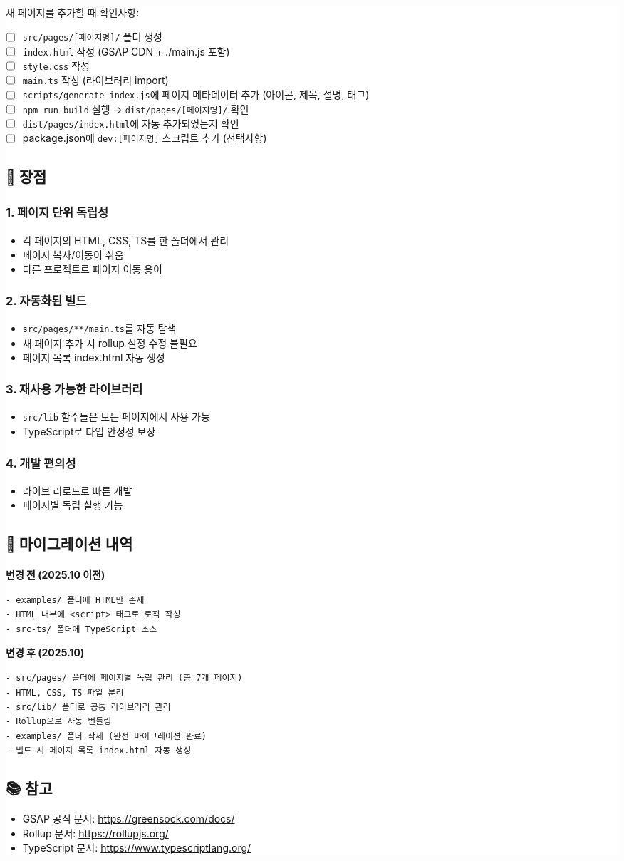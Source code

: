새 페이지를 추가할 때 확인사항:

- [ ] `src/pages/[페이지명]/` 폴더 생성
- [ ] `index.html` 작성 (GSAP CDN + ./main.js 포함)
- [ ] `style.css` 작성
- [ ] `main.ts` 작성 (라이브러리 import)
- [ ] `scripts/generate-index.js`에 페이지 메타데이터 추가 (아이콘, 제목, 설명, 태그)
- [ ] `npm run build` 실행 → `dist/pages/[페이지명]/` 확인
- [ ] `dist/pages/index.html`에 자동 추가되었는지 확인
- [ ] package.json에 `dev:[페이지명]` 스크립트 추가 (선택사항)

## 🎨 장점

### 1. 페이지 단위 독립성
- 각 페이지의 HTML, CSS, TS를 한 폴더에서 관리
- 페이지 복사/이동이 쉬움
- 다른 프로젝트로 페이지 이동 용이

### 2. 자동화된 빌드
- `src/pages/**/main.ts`를 자동 탐색
- 새 페이지 추가 시 rollup 설정 수정 불필요
- 페이지 목록 index.html 자동 생성

### 3. 재사용 가능한 라이브러리
- `src/lib` 함수들은 모든 페이지에서 사용 가능
- TypeScript로 타입 안정성 보장

### 4. 개발 편의성
- 라이브 리로드로 빠른 개발
- 페이지별 독립 실행 가능

## 🔄 마이그레이션 내역

**변경 전 (2025.10 이전)**
```
- examples/ 폴더에 HTML만 존재
- HTML 내부에 <script> 태그로 로직 작성
- src-ts/ 폴더에 TypeScript 소스
```

**변경 후 (2025.10)**
```
- src/pages/ 폴더에 페이지별 독립 관리 (총 7개 페이지)
- HTML, CSS, TS 파일 분리
- src/lib/ 폴더로 공통 라이브러리 관리
- Rollup으로 자동 번들링
- examples/ 폴더 삭제 (완전 마이그레이션 완료)
- 빌드 시 페이지 목록 index.html 자동 생성
```

## 📚 참고

- GSAP 공식 문서: https://greensock.com/docs/
- Rollup 문서: https://rollupjs.org/
- TypeScript 문서: https://www.typescriptlang.org/
